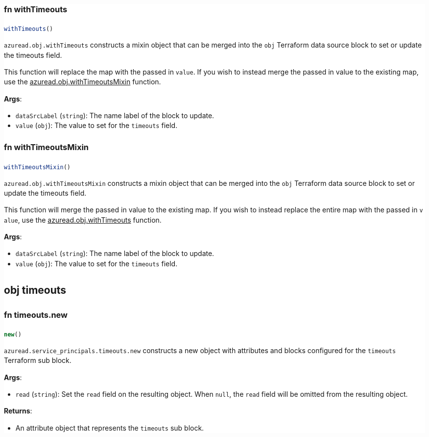 
### fn withTimeouts

```ts
withTimeouts()
```

`azuread.obj.withTimeouts` constructs a mixin object that can be merged into the `obj`
Terraform data source block to set or update the timeouts field.

This function will replace the map with the passed in `value`. If you wish to instead merge the
passed in value to the existing map, use the [azuread.obj.withTimeoutsMixin](TODO) function.

**Args**:
  - `dataSrcLabel` (`string`): The name label of the block to update.
  - `value` (`obj`): The value to set for the `timeouts` field.


### fn withTimeoutsMixin

```ts
withTimeoutsMixin()
```

`azuread.obj.withTimeoutsMixin` constructs a mixin object that can be merged into the `obj`
Terraform data source block to set or update the timeouts field.

This function will merge the passed in value to the existing map. If you wish
to instead replace the entire map with the passed in `value`, use the [azuread.obj.withTimeouts](TODO)
function.


**Args**:
  - `dataSrcLabel` (`string`): The name label of the block to update.
  - `value` (`obj`): The value to set for the `timeouts` field.


## obj timeouts



### fn timeouts.new

```ts
new()
```


`azuread.service_principals.timeouts.new` constructs a new object with attributes and blocks configured for the `timeouts`
Terraform sub block.



**Args**:
  - `read` (`string`): Set the `read` field on the resulting object. When `null`, the `read` field will be omitted from the resulting object.

**Returns**:
  - An attribute object that represents the `timeouts` sub block.

